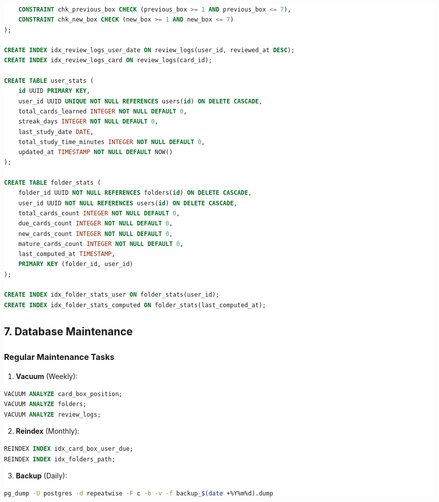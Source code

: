 ```sql
    CONSTRAINT chk_previous_box CHECK (previous_box >= 1 AND previous_box <= 7),
    CONSTRAINT chk_new_box CHECK (new_box >= 1 AND new_box <= 7)
);

CREATE INDEX idx_review_logs_user_date ON review_logs(user_id, reviewed_at DESC);
CREATE INDEX idx_review_logs_card ON review_logs(card_id);

CREATE TABLE user_stats (
    id UUID PRIMARY KEY,
    user_id UUID UNIQUE NOT NULL REFERENCES users(id) ON DELETE CASCADE,
    total_cards_learned INTEGER NOT NULL DEFAULT 0,
    streak_days INTEGER NOT NULL DEFAULT 0,
    last_study_date DATE,
    total_study_time_minutes INTEGER NOT NULL DEFAULT 0,
    updated_at TIMESTAMP NOT NULL DEFAULT NOW()
);

CREATE TABLE folder_stats (
    folder_id UUID NOT NULL REFERENCES folders(id) ON DELETE CASCADE,
    user_id UUID NOT NULL REFERENCES users(id) ON DELETE CASCADE,
    total_cards_count INTEGER NOT NULL DEFAULT 0,
    due_cards_count INTEGER NOT NULL DEFAULT 0,
    new_cards_count INTEGER NOT NULL DEFAULT 0,
    mature_cards_count INTEGER NOT NULL DEFAULT 0,
    last_computed_at TIMESTAMP,
    PRIMARY KEY (folder_id, user_id)
);

CREATE INDEX idx_folder_stats_user ON folder_stats(user_id);
CREATE INDEX idx_folder_stats_computed ON folder_stats(last_computed_at);
```

## 7. Database Maintenance

### Regular Maintenance Tasks

1. **Vacuum** (Weekly):
```sql
VACUUM ANALYZE card_box_position;
VACUUM ANALYZE folders;
VACUUM ANALYZE review_logs;
```

2. **Reindex** (Monthly):
```sql
REINDEX INDEX idx_card_box_user_due;
REINDEX INDEX idx_folders_path;
```

3. **Backup** (Daily):
```bash
pg_dump -U postgres -d repeatwise -F c -b -v -f backup_$(date +%Y%m%d).dump
```
